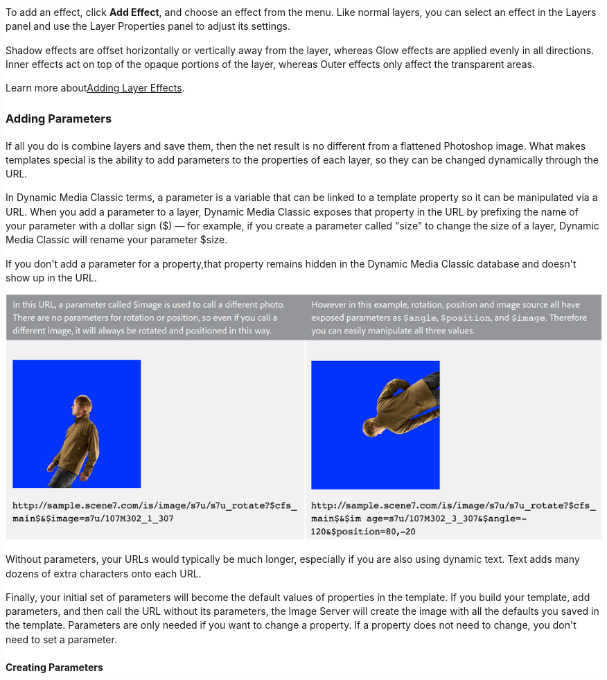 To add an effect, click **Add Effect**, and choose an effect from the menu. Like normal layers, you can select an effect in the Layers panel and use the Layer Properties panel to adjust its settings.

Shadow effects are offset horizontally or vertically away from the layer, whereas Glow effects are applied evenly in all directions. Inner effects act on top of the opaque portions of the layer, whereas Outer effects only affect the transparent areas.

Learn more about[Adding Layer Effects](https://docs.adobe.com/content/help/en/dynamic-media-classic/using/template-basics/creating-template.html#using-shadow-and-glow-effects-on-layers).

### Adding Parameters

If all you do is combine layers and save them, then the net result is no different from a flattened Photoshop image. What makes templates special is the ability to add parameters to the properties of each layer, so they can be changed dynamically through the URL.

In Dynamic Media Classic terms, a parameter is a variable that can be linked to a template property so it can be manipulated via a URL. When you add a parameter to a layer, Dynamic Media Classic exposes that property in the URL by prefixing the name of your parameter with a dollar sign ($) — for example, if you create a parameter called "size" to change the size of a layer, Dynamic Media Classic will rename your parameter $size.

If you don't add a parameter for a property,that property remains hidden in the Dynamic Media Classic database and doesn't show up in the URL.

![image](assets/basic-templates/parameters.png)

Without parameters, your URLs would typically be much longer, especially if you are also using dynamic text. Text adds many dozens of extra characters onto each URL.

Finally, your initial set of parameters will become the default values of properties in the template. If you build your template, add parameters, and then call the URL without its parameters, the Image Server will create the image with all the defaults you saved in the template. Parameters are only needed if you want to change a property. If a property does not need to change, you don't need to set a parameter.

#### Creating Parameters
